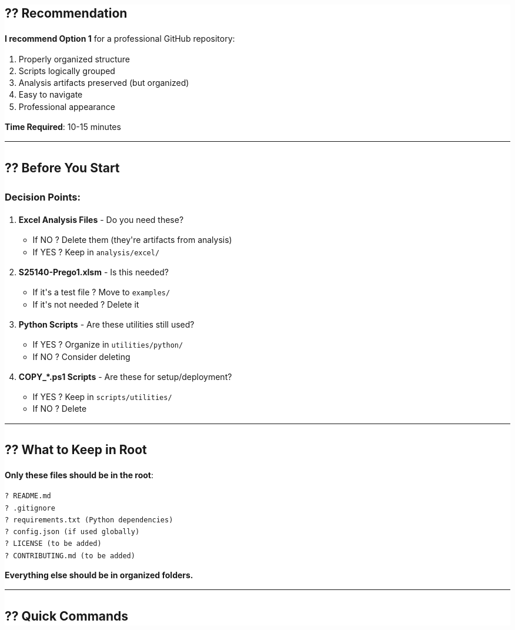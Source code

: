 
## ?? Recommendation

**I recommend Option 1** for a professional GitHub repository:

1. Properly organized structure
2. Scripts logically grouped
3. Analysis artifacts preserved (but organized)
4. Easy to navigate
5. Professional appearance

**Time Required**: 10-15 minutes

---

## ?? Before You Start

### Decision Points:

1. **Excel Analysis Files** - Do you need these?
   - If NO ? Delete them (they're artifacts from analysis)
   - If YES ? Keep in `analysis/excel/`

2. **S25140-Prego1.xlsm** - Is this needed?
   - If it's a test file ? Move to `examples/`
   - If it's not needed ? Delete it

3. **Python Scripts** - Are these utilities still used?
   - If YES ? Organize in `utilities/python/`
   - If NO ? Consider deleting

4. **COPY_*.ps1 Scripts** - Are these for setup/deployment?
   - If YES ? Keep in `scripts/utilities/`
   - If NO ? Delete

---

## ?? What to Keep in Root

**Only these files should be in the root**:
```
? README.md
? .gitignore
? requirements.txt (Python dependencies)
? config.json (if used globally)
? LICENSE (to be added)
? CONTRIBUTING.md (to be added)
```

**Everything else should be in organized folders.**

---

## ?? Quick Commands
